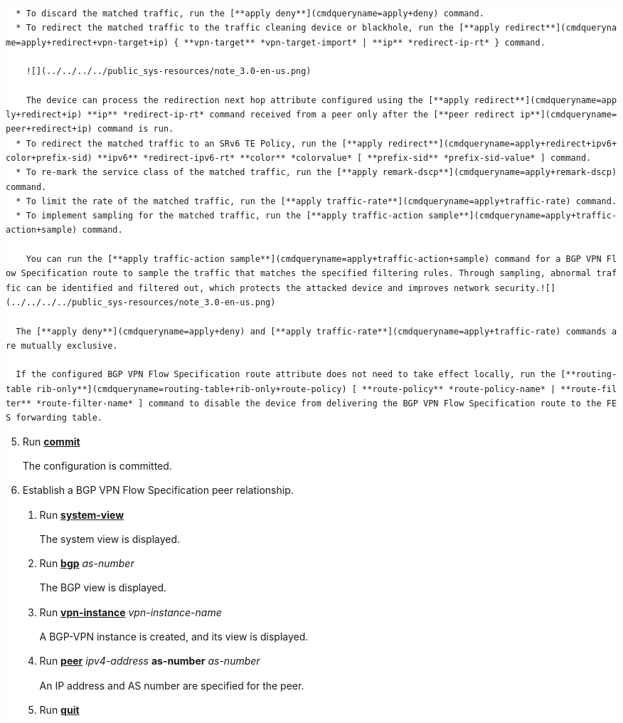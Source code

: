       
      * To discard the matched traffic, run the [**apply deny**](cmdqueryname=apply+deny) command.
      * To redirect the matched traffic to the traffic cleaning device or blackhole, run the [**apply redirect**](cmdqueryname=apply+redirect+vpn-target+ip) { **vpn-target** *vpn-target-import* | **ip** *redirect-ip-rt* } command.
        
        ![](../../../../public_sys-resources/note_3.0-en-us.png) 
        
        The device can process the redirection next hop attribute configured using the [**apply redirect**](cmdqueryname=apply+redirect+ip) **ip** *redirect-ip-rt* command received from a peer only after the [**peer redirect ip**](cmdqueryname=peer+redirect+ip) command is run.
      * To redirect the matched traffic to an SRv6 TE Policy, run the [**apply redirect**](cmdqueryname=apply+redirect+ipv6+color+prefix-sid) **ipv6** *redirect-ipv6-rt* **color** *colorvalue* [ **prefix-sid** *prefix-sid-value* ] command.
      * To re-mark the service class of the matched traffic, run the [**apply remark-dscp**](cmdqueryname=apply+remark-dscp) command.
      * To limit the rate of the matched traffic, run the [**apply traffic-rate**](cmdqueryname=apply+traffic-rate) command.
      * To implement sampling for the matched traffic, run the [**apply traffic-action sample**](cmdqueryname=apply+traffic-action+sample) command.
        
        You can run the [**apply traffic-action sample**](cmdqueryname=apply+traffic-action+sample) command for a BGP VPN Flow Specification route to sample the traffic that matches the specified filtering rules. Through sampling, abnormal traffic can be identified and filtered out, which protects the attacked device and improves network security.![](../../../../public_sys-resources/note_3.0-en-us.png) 
      
      The [**apply deny**](cmdqueryname=apply+deny) and [**apply traffic-rate**](cmdqueryname=apply+traffic-rate) commands are mutually exclusive.
      
      If the configured BGP VPN Flow Specification route attribute does not need to take effect locally, run the [**routing-table rib-only**](cmdqueryname=routing-table+rib-only+route-policy) [ **route-policy** *route-policy-name* | **route-filter** *route-filter-name* ] command to disable the device from delivering the BGP VPN Flow Specification route to the FES forwarding table.
   5. Run [**commit**](cmdqueryname=commit)
      
      
      
      The configuration is committed.
2. Establish a BGP VPN Flow Specification peer relationship.
   1. Run [**system-view**](cmdqueryname=system-view)
      
      
      
      The system view is displayed.
   2. Run [**bgp**](cmdqueryname=bgp) *as-number*
      
      
      
      The BGP view is displayed.
   3. Run [**vpn-instance**](cmdqueryname=vpn-instance) *vpn-instance-name*
      
      
      
      A BGP-VPN instance is created, and its view is displayed.
   4. Run [**peer**](cmdqueryname=peer+as-number) *ipv4-address* **as-number** *as-number*
      
      
      
      An IP address and AS number are specified for the peer.
   5. Run [**quit**](cmdqueryname=quit)
      